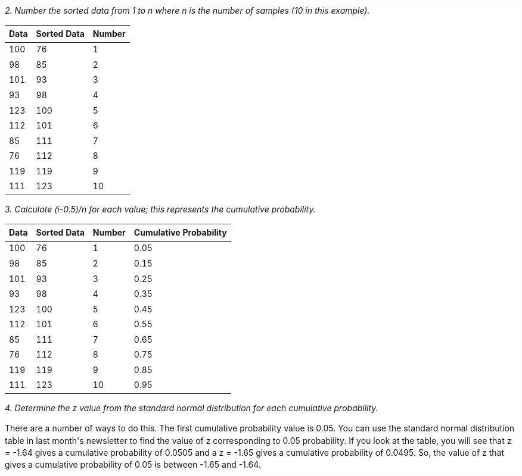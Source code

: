  

*2. Number the sorted data from 1 to n where n is the number of samples (10 in this example).*

| **Data** | **Sorted** **Data** | **Number** |
| -------- | ------------------- | ---------- |
| 100      | 76                  | 1          |
| 98       | 85                  | 2          |
| 101      | 93                  | 3          |
| 93       | 98                  | 4          |
| 123      | 100                 | 5          |
| 112      | 101                 | 6          |
| 85       | 111                 | 7          |
| 76       | 112                 | 8          |
| 119      | 119                 | 9          |
| 111      | 123                 | 10         |

 

*3. Calculate (i-0.5)/n for each value; this represents the cumulative probability.*

 

| **Data** | **Sorted** **Data** | **Number** | **Cumulative** **Probability** |
| -------- | ------------------- | ---------- | ------------------------------ |
| 100      | 76                  | 1          | 0.05                           |
| 98       | 85                  | 2          | 0.15                           |
| 101      | 93                  | 3          | 0.25                           |
| 93       | 98                  | 4          | 0.35                           |
| 123      | 100                 | 5          | 0.45                           |
| 112      | 101                 | 6          | 0.55                           |
| 85       | 111                 | 7          | 0.65                           |
| 76       | 112                 | 8          | 0.75                           |
| 119      | 119                 | 9          | 0.85                           |
| 111      | 123                 | 10         | 0.95                           |

 

*4. Determine the z value from the standard normal distribution for each cumulative probability.*

There are a number of ways to do this. The first cumulative probability value is 0.05. You can use the standard normal distribution table in last month's newsletter to find the value of z corresponding to 0.05 probability. If you look at the table, you will see that z = -1.64 gives a cumulative probability of 0.0505 and a z = -1.65 gives a cumulative probability of 0.0495. So, the value of z that gives a cumulative probability of 0.05 is between -1.65 and -1.64.
